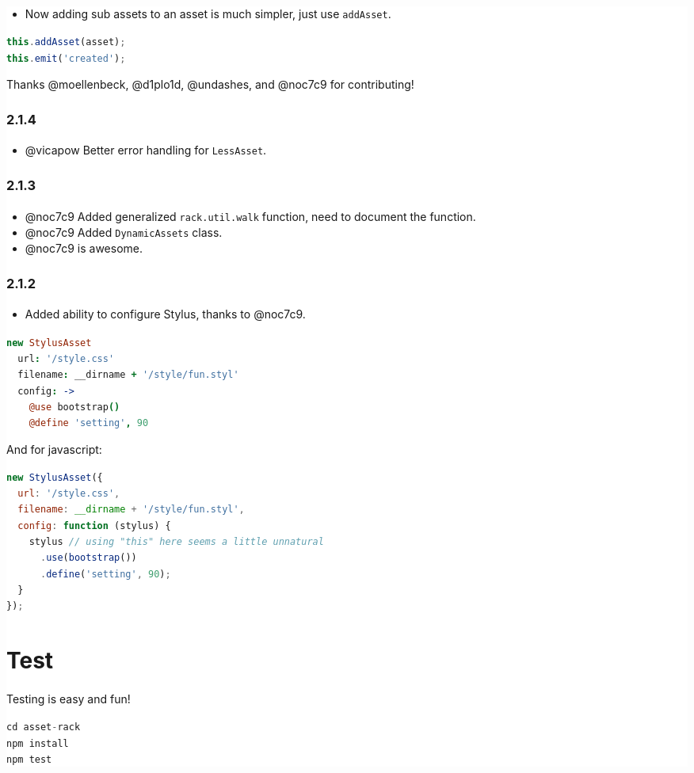 * Now adding sub assets to an asset is much simpler, just use `addAsset`.

```js
this.addAsset(asset);
this.emit('created');
```

Thanks @moellenbeck, @d1plo1d, @undashes, and @noc7c9 for contributing!

### 2.1.4

* @vicapow Better error handling for `LessAsset`.

### 2.1.3

* @noc7c9 Added generalized `rack.util.walk` function, need to document the function.
* @noc7c9 Added `DynamicAssets` class.
* @noc7c9 is awesome.

### 2.1.2

* Added ability to configure Stylus, thanks to @noc7c9.

```coffee
new StylusAsset
  url: '/style.css'
  filename: __dirname + '/style/fun.styl'
  config: ->
    @use bootstrap()
    @define 'setting', 90
```

And for javascript:

```js
new StylusAsset({
  url: '/style.css',
  filename: __dirname + '/style/fun.styl',
  config: function (stylus) {
    stylus // using "this" here seems a little unnatural
      .use(bootstrap())
      .define('setting', 90);
  }
});
```

# Test

Testing is easy and fun!

```js
cd asset-rack
npm install
npm test
```
